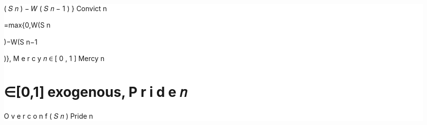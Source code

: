 (
𝑆
𝑛
)
−
𝑊
(
𝑆
𝑛
−
1
)
}
Convict
n
	​

=max{0,W(S
n
	​

)−W(S
n−1
	​

)}, 
M
e
r
c
y
𝑛
∈
[
0
,
1
]
Mercy
n
	​

∈[0,1] exogenous, 
P
r
i
d
e
𝑛
=
O
v
e
r
c
o
n
f
(
𝑆
𝑛
)
Pride
n
	​

